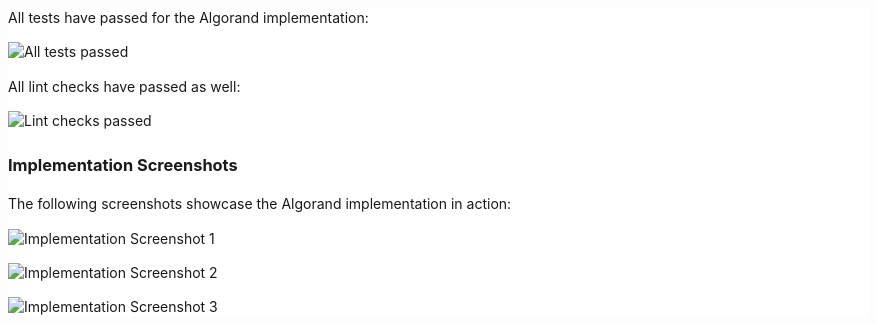 All tests have passed for the Algorand implementation:

![All tests passed](https://github.com/user-attachments/assets/f172ddaf-b9ed-46aa-a1e7-ecf44587f3d2)

All lint checks have passed as well:

![Lint checks passed](https://github.com/user-attachments/assets/17b11b44-7329-4ce8-931d-30a20b71da4e)

### Implementation Screenshots

The following screenshots showcase the Algorand implementation in action:

![Implementation Screenshot 1](https://github.com/user-attachments/assets/f3518ba7-e6d5-48d7-acf2-b19b54ec3b0c)

![Implementation Screenshot 2](https://github.com/user-attachments/assets/00c574e9-9d3b-4337-9bfb-86ec9b90f7ea)

![Implementation Screenshot 3](https://github.com/user-attachments/assets/ae594b3c-0ea7-47f0-b79c-f3a21c039a7c)
